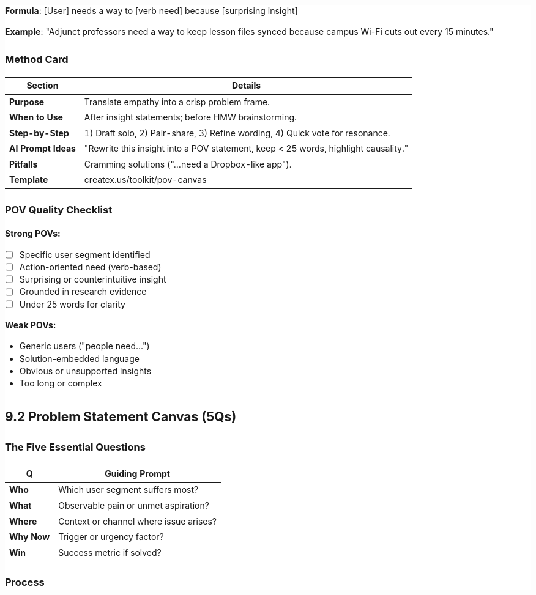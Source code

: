 **Formula**: [User] needs a way to [verb need] because [surprising insight]

**Example**: "Adjunct professors need a way to keep lesson files synced because campus Wi-Fi cuts out every 15 minutes."

### Method Card

| **Section** | **Details** |
|-------------|-------------|
| **Purpose** | Translate empathy into a crisp problem frame. |
| **When to Use** | After insight statements; before HMW brainstorming. |
| **Step-by-Step** | 1) Draft solo, 2) Pair-share, 3) Refine wording, 4) Quick vote for resonance. |
| **AI Prompt Ideas** | "Rewrite this insight into a POV statement, keep < 25 words, highlight causality." |
| **Pitfalls** | Cramming solutions ("…need a Dropbox-like app"). |
| **Template** | createx.us/toolkit/pov-canvas |

### POV Quality Checklist

**Strong POVs:**
- [ ] Specific user segment identified
- [ ] Action-oriented need (verb-based)
- [ ] Surprising or counterintuitive insight
- [ ] Grounded in research evidence
- [ ] Under 25 words for clarity

**Weak POVs:**
- Generic users ("people need...")
- Solution-embedded language
- Obvious or unsupported insights
- Too long or complex

## 9.2 Problem Statement Canvas (5Qs)

### The Five Essential Questions

| **Q** | **Guiding Prompt** |
|-------|-------------------|
| **Who** | Which user segment suffers most? |
| **What** | Observable pain or unmet aspiration? |
| **Where** | Context or channel where issue arises? |
| **Why Now** | Trigger or urgency factor? |
| **Win** | Success metric if solved? |

### Process
